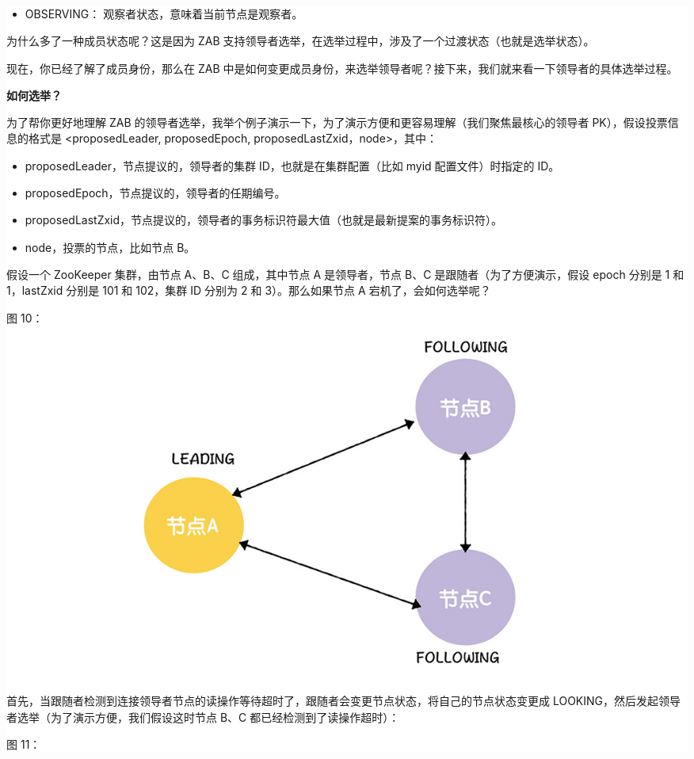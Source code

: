 - OBSERVING： 观察者状态，意味着当前节点是观察者。

为什么多了一种成员状态呢？这是因为 ZAB 支持领导者选举，在选举过程中，涉及了一个过渡状态（也就是选举状态）。

现在，你已经了解了成员身份，那么在 ZAB 中是如何变更成员身份，来选举领导者呢？接下来，我们就来看一下领导者的具体选举过程。

**如何选举？**

为了帮你更好地理解 ZAB 的领导者选举，我举个例子演示一下，为了演示方便和更容易理解（我们聚焦最核心的领导者 PK），假设投票信息的格式是 <proposedLeader, proposedEpoch, proposedLastZxid，node>，其中：

- proposedLeader，节点提议的，领导者的集群 ID，也就是在集群配置（比如 myid 配置文件）时指定的 ID。

- proposedEpoch，节点提议的，领导者的任期编号。

- proposedLastZxid，节点提议的，领导者的事务标识符最大值（也就是最新提案的事务标识符）。

- node，投票的节点，比如节点 B。

假设一个 ZooKeeper 集群，由节点 A、B、C 组成，其中节点 A 是领导者，节点 B、C 是跟随者（为了方便演示，假设 epoch 分别是 1 和 1，lastZxid 分别是 101 和 102，集群 ID 分别为 2 和 3）。那么如果节点 A 宕机了，会如何选举呢？

图 10：
![10](./images/10.jpg)

首先，当跟随者检测到连接领导者节点的读操作等待超时了，跟随者会变更节点状态，将自己的节点状态变更成 LOOKING，然后发起领导者选举（为了演示方便，我们假设这时节点 B、C 都已经检测到了读操作超时）：

图 11：
